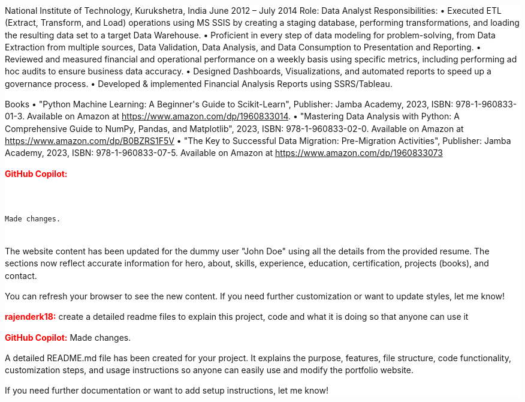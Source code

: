National Institute of Technology, Kurukshetra, India				June 2012 – July 2014
Role: Data Analyst
Responsibilities:
•	Executed ETL (Extract, Transform, and Load) operations using MS SSIS by creating a staging database, performing transformations, and loading the resulting data set to a target Data Warehouse. 
•	Proficient in every step of data modeling for problem-solving, from Data Extraction from multiple sources, Data Validation, Data Analysis, and Data Consumption to Presentation and Reporting.
•	Reviewed and measured financial and operational performance on a weekly basis using specific metrics, including performing ad hoc audits to ensure business data accuracy.
•	Designed Dashboards, Visualizations, and automated reports to speed up a governance process.
•	Developed & implemented Financial Analysis Reports using SSRS/Tableau. 

Books
•	"Python Machine Learning: A Beginner's Guide to Scikit-Learn", Publisher: Jamba Academy, 2023, ISBN: 978-1-960833-01-3. Available on Amazon at https://www.amazon.com/dp/1960833014.
•	"Mastering Data Analysis with Python: A Comprehensive Guide to NumPy, Pandas, and Matplotlib", 2023, ISBN: 978-1-960833-02-0. Available on Amazon at https://www.amazon.com/dp/B0BZRS1F5V
•	"The Key to Successful Data Migration: Pre-Migration Activities", Publisher: Jamba Academy, 2023, ISBN: 978-1-960833-07-5. Available on Amazon at https://www.amazon.com/dp/1960833073



<span style="color:red;font-weight:bold;">GitHub Copilot:</span> 
```


Made changes.


```
The website content has been updated for the dummy user "John Doe" using all the details from the provided resume. The sections now reflect accurate information for hero, about, skills, experience, education, certification, projects (books), and contact.

You can refresh your browser to see the new content. If you need further customization or want to update styles, let me know!


<span style="color:red;font-weight:bold;">rajenderk18:</span> create a detailed readme files to explain this project, code and what it is doing so that anyone can use it

<span style="color:red;font-weight:bold;">GitHub Copilot:</span> Made changes.

A detailed README.md file has been created for your project. It explains the purpose, features, file structure, code functionality, customization steps, and usage instructions so anyone can easily use and modify the portfolio website.

If you need further documentation or want to add setup instructions, let me know!